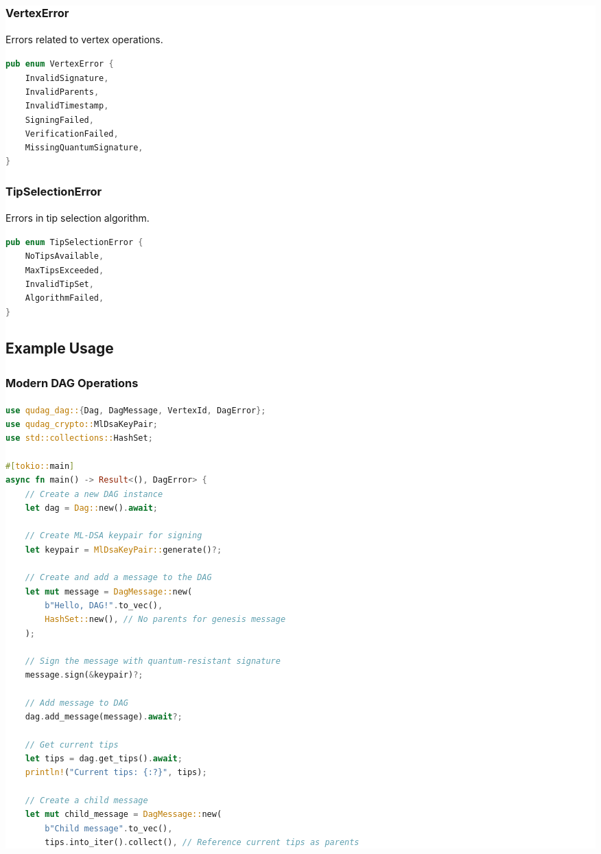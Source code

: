 ### VertexError

Errors related to vertex operations.

```rust
pub enum VertexError {
    InvalidSignature,
    InvalidParents,
    InvalidTimestamp,
    SigningFailed,
    VerificationFailed,
    MissingQuantumSignature,
}
```

### TipSelectionError

Errors in tip selection algorithm.

```rust
pub enum TipSelectionError {
    NoTipsAvailable,
    MaxTipsExceeded,
    InvalidTipSet,
    AlgorithmFailed,
}
```

## Example Usage

### Modern DAG Operations

```rust
use qudag_dag::{Dag, DagMessage, VertexId, DagError};
use qudag_crypto::MlDsaKeyPair;
use std::collections::HashSet;

#[tokio::main]
async fn main() -> Result<(), DagError> {
    // Create a new DAG instance
    let dag = Dag::new().await;
    
    // Create ML-DSA keypair for signing
    let keypair = MlDsaKeyPair::generate()?;
    
    // Create and add a message to the DAG
    let mut message = DagMessage::new(
        b"Hello, DAG!".to_vec(),
        HashSet::new(), // No parents for genesis message
    );
    
    // Sign the message with quantum-resistant signature
    message.sign(&keypair)?;
    
    // Add message to DAG
    dag.add_message(message).await?;
    
    // Get current tips
    let tips = dag.get_tips().await;
    println!("Current tips: {:?}", tips);
    
    // Create a child message
    let mut child_message = DagMessage::new(
        b"Child message".to_vec(),
        tips.into_iter().collect(), // Reference current tips as parents
```